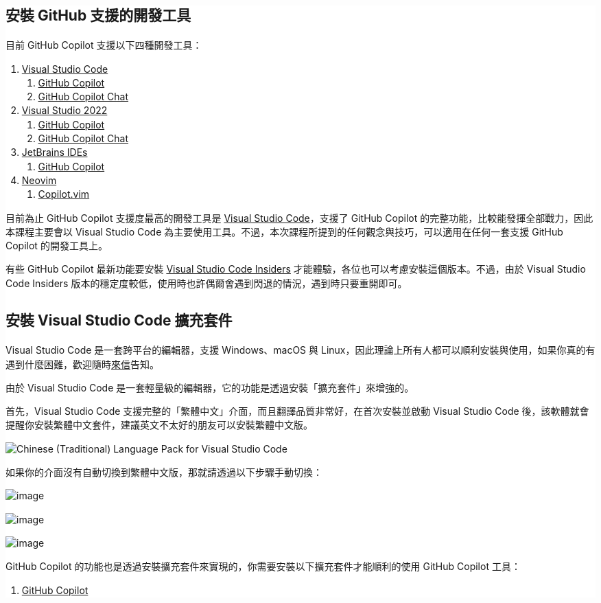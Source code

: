 ## 安裝 GitHub 支援的開發工具

目前 GitHub Copilot 支援以下四種開發工具：

1. [Visual Studio Code](https://code.visualstudio.com/)
   1. [GitHub Copilot](https://marketplace.visualstudio.com/items?itemName=GitHub.copilot)
   2. [GitHub Copilot Chat](https://marketplace.visualstudio.com/items?itemName=GitHub.copilot-chat)
2. [Visual Studio 2022](https://visualstudio.microsoft.com/zh-hant/vs/)
   1. [GitHub Copilot](https://marketplace.visualstudio.com/items?itemName=GitHub.copilotvs)
   2. [GitHub Copilot Chat](https://marketplace.visualstudio.com/items?itemName=VisualStudioExptTeam.VSGitHubCopilot)
3. [JetBrains IDEs](https://www.jetbrains.com/)
   1. [GitHub Copilot](https://plugins.jetbrains.com/plugin/17718-github-copilot)
4. [Neovim](https://neovim.io/)
   1. [Copilot.vim](https://github.com/github/copilot.vim)

目前為止 GitHub Copilot 支援度最高的開發工具是 [Visual Studio Code](https://code.visualstudio.com/)，支援了 GitHub Copilot 的完整功能，比較能發揮全部戰力，因此本課程主要會以 Visual Studio Code 為主要使用工具。不過，本次課程所提到的任何觀念與技巧，可以適用在任何一套支援 GitHub Copilot 的開發工具上。

有些 GitHub Copilot 最新功能要安裝 [Visual Studio Code Insiders](https://code.visualstudio.com/insiders/) 才能體驗，各位也可以考慮安裝這個版本。不過，由於 Visual Studio Code Insiders 版本的穩定度較低，使用時也許偶爾會遇到閃退的情況，遇到時只要重開即可。

## 安裝 Visual Studio Code 擴充套件

Visual Studio Code 是一套跨平台的編輯器，支援 Windows、macOS 與 Linux，因此理論上所有人都可以順利安裝與使用，如果你真的有遇到什麼困難，歡迎隨時[來信](mailto:training@miniasp.com)告知。

由於 Visual Studio Code 是一套輕量級的編輯器，它的功能是透過安裝「擴充套件」來增強的。

首先，Visual Studio Code 支援完整的「繁體中文」介面，而且翻譯品質非常好，在首次安裝並啟動 Visual Studio Code 後，該軟體就會提醒你安裝繁體中文套件，建議英文不太好的朋友可以安裝繁體中文版。

![Chinese (Traditional) Language Pack for Visual Studio Code](https://github.com/doggy8088/Learn-Git-in-30-days/assets/88981/35e4d23d-442d-4653-ae8f-052edf21a6f8)

如果你的介面沒有自動切換到繁體中文版，那就請透過以下步驟手動切換：

![image](https://github.com/doggy8088/Learn-Git-in-30-days/assets/88981/0f0ae4f2-afa6-4b6b-89c2-3c0b11b875d6)

![image](https://github.com/doggy8088/Learn-Git-in-30-days/assets/88981/37cf2c05-48ae-4f1b-a4b6-07bce26a486c)

![image](https://github.com/doggy8088/Learn-Git-in-30-days/assets/88981/1d1eb3e2-74e2-4066-ae19-64e15ee06496)

GitHub Copilot 的功能也是透過安裝擴充套件來實現的，你需要安裝以下擴充套件才能順利的使用 GitHub Copilot 工具：

1. [GitHub Copilot](https://marketplace.visualstudio.com/items?itemName=GitHub.copilot)
